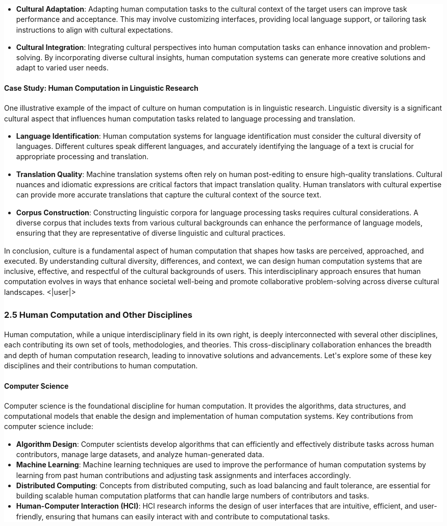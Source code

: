 - **Cultural Adaptation**: Adapting human computation tasks to the cultural context of the target users can improve task performance and acceptance. This may involve customizing interfaces, providing local language support, or tailoring task instructions to align with cultural expectations.

- **Cultural Integration**: Integrating cultural perspectives into human computation tasks can enhance innovation and problem-solving. By incorporating diverse cultural insights, human computation systems can generate more creative solutions and adapt to varied user needs.

#### Case Study: Human Computation in Linguistic Research

One illustrative example of the impact of culture on human computation is in linguistic research. Linguistic diversity is a significant cultural aspect that influences human computation tasks related to language processing and translation.

- **Language Identification**: Human computation systems for language identification must consider the cultural diversity of languages. Different cultures speak different languages, and accurately identifying the language of a text is crucial for appropriate processing and translation.

- **Translation Quality**: Machine translation systems often rely on human post-editing to ensure high-quality translations. Cultural nuances and idiomatic expressions are critical factors that impact translation quality. Human translators with cultural expertise can provide more accurate translations that capture the cultural context of the source text.

- **Corpus Construction**: Constructing linguistic corpora for language processing tasks requires cultural considerations. A diverse corpus that includes texts from various cultural backgrounds can enhance the performance of language models, ensuring that they are representative of diverse linguistic and cultural practices.

In conclusion, culture is a fundamental aspect of human computation that shapes how tasks are perceived, approached, and executed. By understanding cultural diversity, differences, and context, we can design human computation systems that are inclusive, effective, and respectful of the cultural backgrounds of users. This interdisciplinary approach ensures that human computation evolves in ways that enhance societal well-being and promote collaborative problem-solving across diverse cultural landscapes. <|user|>

### 2.5 Human Computation and Other Disciplines

Human computation, while a unique interdisciplinary field in its own right, is deeply interconnected with several other disciplines, each contributing its own set of tools, methodologies, and theories. This cross-disciplinary collaboration enhances the breadth and depth of human computation research, leading to innovative solutions and advancements. Let's explore some of these key disciplines and their contributions to human computation.

#### Computer Science

Computer science is the foundational discipline for human computation. It provides the algorithms, data structures, and computational models that enable the design and implementation of human computation systems. Key contributions from computer science include:

- **Algorithm Design**: Computer scientists develop algorithms that can efficiently and effectively distribute tasks across human contributors, manage large datasets, and analyze human-generated data.
- **Machine Learning**: Machine learning techniques are used to improve the performance of human computation systems by learning from past human contributions and adjusting task assignments and interfaces accordingly.
- **Distributed Computing**: Concepts from distributed computing, such as load balancing and fault tolerance, are essential for building scalable human computation platforms that can handle large numbers of contributors and tasks.
- **Human-Computer Interaction (HCI)**: HCI research informs the design of user interfaces that are intuitive, efficient, and user-friendly, ensuring that humans can easily interact with and contribute to computational tasks.

